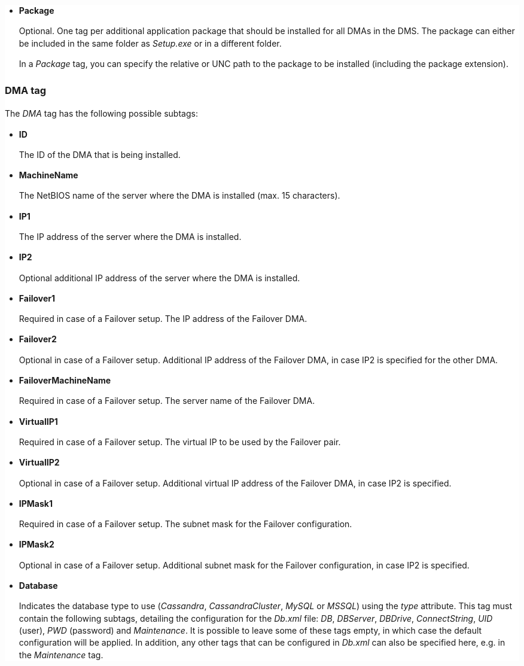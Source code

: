 - **Package**

  Optional. One tag per additional application package that should be installed for all DMAs in the DMS. The package can either be included in the same folder as *Setup.exe* or in a different folder.

  In a *Package* tag, you can specify the relative or UNC path to the package to be installed (including the package extension).

### DMA tag

The *DMA* tag has the following possible subtags:

- **ID**

  The ID of the DMA that is being installed.

- **MachineName**

  The NetBIOS name of the server where the DMA is installed (max. 15 characters).

- **IP1**

  The IP address of the server where the DMA is installed.

- **IP2**

  Optional additional IP address of the server where the DMA is installed.

- **Failover1**

  Required in case of a Failover setup. The IP address of the Failover DMA.

- **Failover2**

  Optional in case of a Failover setup. Additional IP address of the Failover DMA, in case IP2 is specified for the other DMA.

- **FailoverMachineName**

  Required in case of a Failover setup. The server name of the Failover DMA.

- **VirtualIP1**

  Required in case of a Failover setup. The virtual IP to be used by the Failover pair.

- **VirtualIP2**

  Optional in case of a Failover setup. Additional virtual IP address of the Failover DMA, in case IP2 is specified.

- **IPMask1**

  Required in case of a Failover setup. The subnet mask for the Failover configuration.

- **IPMask2**

  Optional in case of a Failover setup. Additional subnet mask for the Failover configuration, in case IP2 is specified.

- **Database**

  Indicates the database type to use (*Cassandra*, *CassandraCluster*, *MySQL* or *MSSQL*) using the *type* attribute. This tag must contain the following subtags, detailing the configuration for the *Db.xml* file: *DB*, *DBServer*, *DBDrive*, *ConnectString*, *UID* (user), *PWD* (password) and *Maintenance*. It is possible to leave some of these tags empty, in which case the default configuration will be applied. In addition, any other tags that can be configured in *Db.xml* can also be specified here, e.g. in the *Maintenance* tag.
